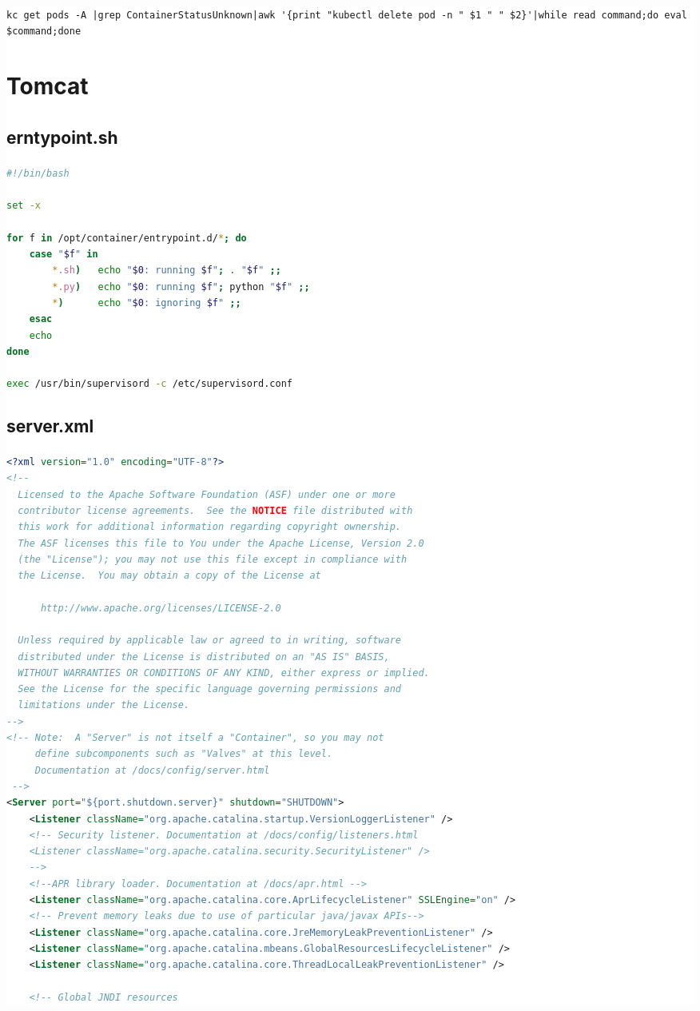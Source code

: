 ```````shell
kc get pods -A |grep ContainerStatusUnknown|awk '{print "kubectl delete pod -n " $1 " " $2}'|while read command;do eval $command;done
```````

# Tomcat

## erntypoint.sh

```bash
#!/bin/bash

set -x

for f in /opt/container/entrypoint.d/*; do
    case "$f" in
        *.sh)   echo "$0: running $f"; . "$f" ;;
        *.py)   echo "$0: running $f"; python "$f" ;;
        *)      echo "$0: ignoring $f" ;;
    esac
    echo
done

exec /usr/bin/supervisord -c /etc/supervisord.conf
```

## server.xml

```xml
<?xml version="1.0" encoding="UTF-8"?>
<!--
  Licensed to the Apache Software Foundation (ASF) under one or more
  contributor license agreements.  See the NOTICE file distributed with
  this work for additional information regarding copyright ownership.
  The ASF licenses this file to You under the Apache License, Version 2.0
  (the "License"); you may not use this file except in compliance with
  the License.  You may obtain a copy of the License at

      http://www.apache.org/licenses/LICENSE-2.0

  Unless required by applicable law or agreed to in writing, software
  distributed under the License is distributed on an "AS IS" BASIS,
  WITHOUT WARRANTIES OR CONDITIONS OF ANY KIND, either express or implied.
  See the License for the specific language governing permissions and
  limitations under the License.
-->
<!-- Note:  A "Server" is not itself a "Container", so you may not
     define subcomponents such as "Valves" at this level.
     Documentation at /docs/config/server.html
 -->
<Server port="${port.shutdown.server}" shutdown="SHUTDOWN">
    <Listener className="org.apache.catalina.startup.VersionLoggerListener" />
    <!-- Security listener. Documentation at /docs/config/listeners.html
    <Listener className="org.apache.catalina.security.SecurityListener" />
    -->
    <!--APR library loader. Documentation at /docs/apr.html -->
    <Listener className="org.apache.catalina.core.AprLifecycleListener" SSLEngine="on" />
    <!-- Prevent memory leaks due to use of particular java/javax APIs-->
    <Listener className="org.apache.catalina.core.JreMemoryLeakPreventionListener" />
    <Listener className="org.apache.catalina.mbeans.GlobalResourcesLifecycleListener" />
    <Listener className="org.apache.catalina.core.ThreadLocalLeakPreventionListener" />

    <!-- Global JNDI resources
```